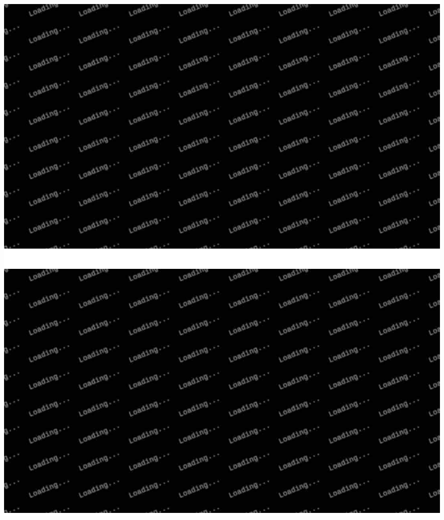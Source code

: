  <img width="100%" height="100%" class="lazyload" src="./../images/loading.jpg"
  data-src="./../images/BT21/bd-24850-1090px.jpg"
  data-srcset="./../images/BT21/bd-24850-512px.jpg 512w,
  ./../images/BT21/bd-24850-768px.jpg 768w,
  ./../images/BT21/bd-24850-1090px.jpg 1090w"
  sizes="(min-width: 1218px) 1090px,
  (min-width: 768px) 87vw,
  89vw" />
</div>

<br>

<div id="container1" class="twentytwenty-container">
 <img width="100%" height="100%" class="lazyload" src="./../images/loading.jpg"
  data-src="./../images/BT21/tv-24880-1090px.jpg"
